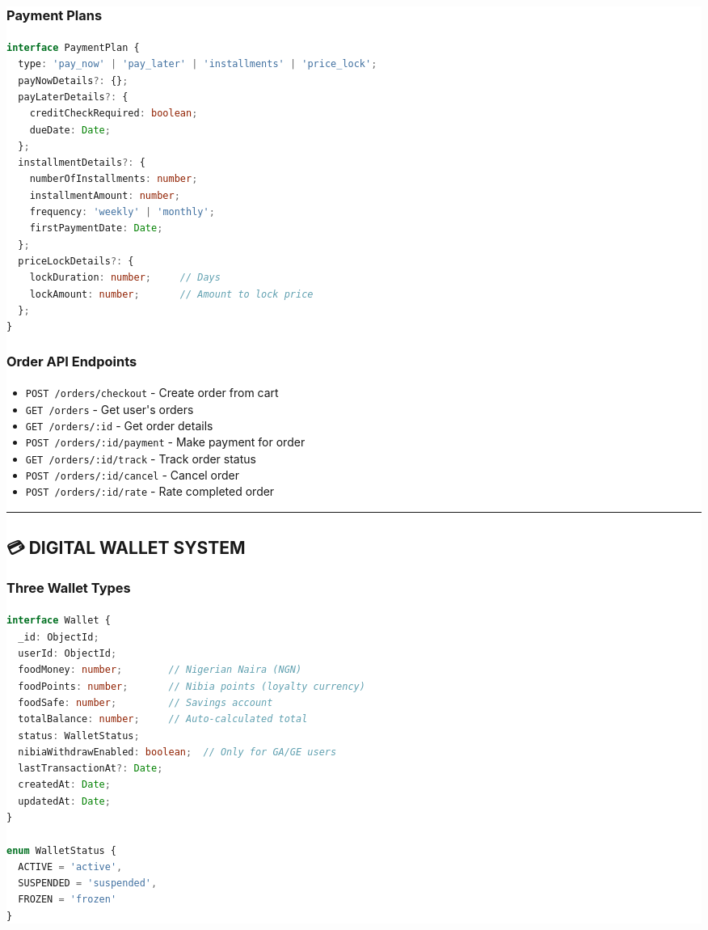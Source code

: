 ### **Payment Plans**
```typescript
interface PaymentPlan {
  type: 'pay_now' | 'pay_later' | 'installments' | 'price_lock';
  payNowDetails?: {};
  payLaterDetails?: {
    creditCheckRequired: boolean;
    dueDate: Date;
  };
  installmentDetails?: {
    numberOfInstallments: number;
    installmentAmount: number;
    frequency: 'weekly' | 'monthly';
    firstPaymentDate: Date;
  };
  priceLockDetails?: {
    lockDuration: number;     // Days
    lockAmount: number;       // Amount to lock price
  };
}
```

### **Order API Endpoints**
- `POST /orders/checkout` - Create order from cart
- `GET /orders` - Get user's orders
- `GET /orders/:id` - Get order details
- `POST /orders/:id/payment` - Make payment for order
- `GET /orders/:id/track` - Track order status
- `POST /orders/:id/cancel` - Cancel order
- `POST /orders/:id/rate` - Rate completed order

---

## 💳 DIGITAL WALLET SYSTEM

### **Three Wallet Types**
```typescript
interface Wallet {
  _id: ObjectId;
  userId: ObjectId;
  foodMoney: number;        // Nigerian Naira (NGN)
  foodPoints: number;       // Nibia points (loyalty currency)
  foodSafe: number;         // Savings account
  totalBalance: number;     // Auto-calculated total
  status: WalletStatus;
  nibiaWithdrawEnabled: boolean;  // Only for GA/GE users
  lastTransactionAt?: Date;
  createdAt: Date;
  updatedAt: Date;
}

enum WalletStatus {
  ACTIVE = 'active',
  SUSPENDED = 'suspended',
  FROZEN = 'frozen'
}
```

